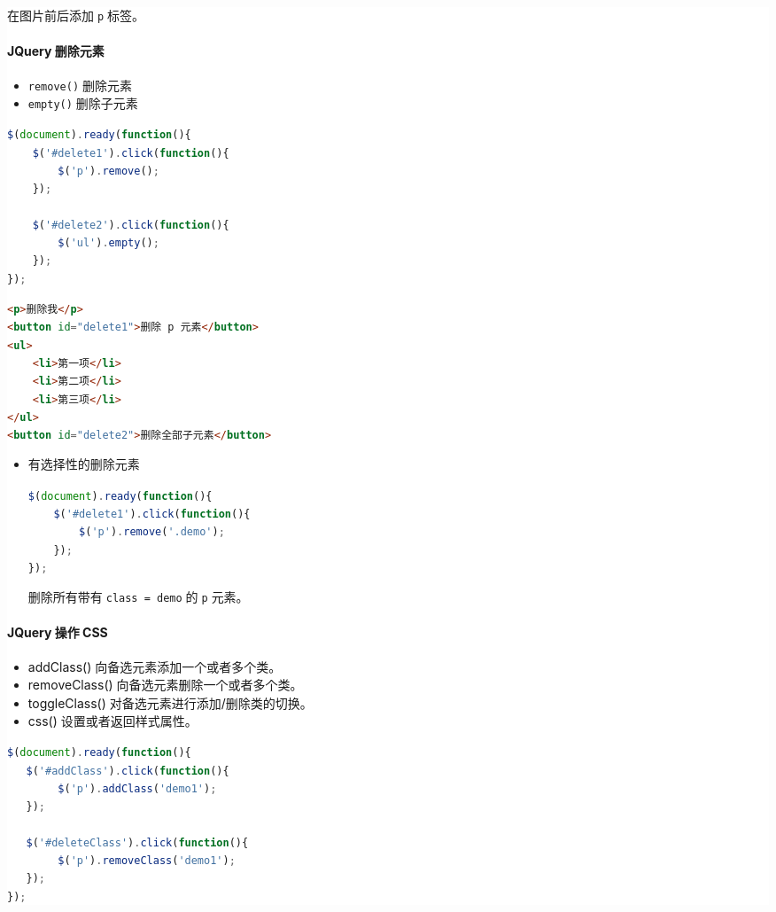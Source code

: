 在图片前后添加 `p` 标签。

#### JQuery 删除元素

- `remove()` 删除元素
- `empty()` 删除子元素

```javascript
$(document).ready(function(){
    $('#delete1').click(function(){
        $('p').remove();
    });

    $('#delete2').click(function(){
        $('ul').empty();
    });
});
```

```html
<p>删除我</p>
<button id="delete1">删除 p 元素</button>
<ul>
    <li>第一项</li>
    <li>第二项</li>
    <li>第三项</li>
</ul>
<button id="delete2">删除全部子元素</button>
```

- 有选择性的删除元素

  ```javascript
  $(document).ready(function(){
      $('#delete1').click(function(){
          $('p').remove('.demo');
      });
  });
  ```

  删除所有带有 `class = demo` 的 `p` 元素。

#### JQuery 操作 CSS

- addClass() 向备选元素添加一个或者多个类。
- removeClass() 向备选元素删除一个或者多个类。
- toggleClass() 对备选元素进行添加/删除类的切换。
- css() 设置或者返回样式属性。

```javascript
$(document).ready(function(){
   $('#addClass').click(function(){
        $('p').addClass('demo1');
   });

   $('#deleteClass').click(function(){
        $('p').removeClass('demo1');
   });
});
```
